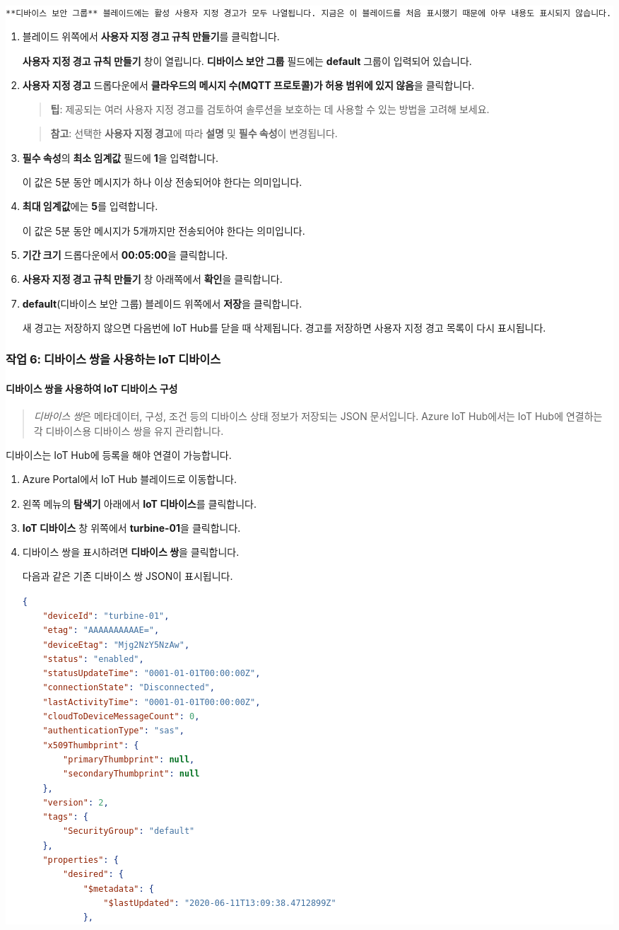     **디바이스 보안 그룹** 블레이드에는 활성 사용자 지정 경고가 모두 나열됩니다. 지금은 이 블레이드를 처음 표시했기 때문에 아무 내용도 표시되지 않습니다.

1. 블레이드 위쪽에서 **사용자 지정 경고 규칙 만들기**를 클릭합니다.

    **사용자 지정 경고 규칙 만들기** 창이 열립니다. **디바이스 보안 그룹** 필드에는 **default** 그룹이 입력되어 있습니다.

1. **사용자 지정 경고** 드롭다운에서 **클라우드의 메시지 수(MQTT 프로토콜)가 허용 범위에 있지 않음**을 클릭합니다.

    > **팁**:
    > 제공되는 여러 사용자 지정 경고를 검토하여 솔루션을 보호하는 데 사용할 수 있는 방법을 고려해 보세요.

    > **참고**:
    > 선택한 **사용자 지정 경고**에 따라 **설명** 및 **필수 속성**이 변경됩니다.

1. **필수 속성**의 **최소 임계값** 필드에 **1**을 입력합니다.

    이 값은 5분 동안 메시지가 하나 이상 전송되어야 한다는 의미입니다.

1. **최대 임계값**에는 **5**를 입력합니다.

    이 값은 5분 동안 메시지가 5개까지만 전송되어야 한다는 의미입니다.

1. **기간 크기** 드롭다운에서 **00:05:00**을 클릭합니다.

1. **사용자 지정 경고 규칙 만들기** 창 아래쪽에서 **확인**을 클릭합니다.

1. **default**(디바이스 보안 그룹) 블레이드 위쪽에서 **저장**을 클릭합니다.

    새 경고는 저장하지 않으면 다음번에 IoT Hub를 닫을 때 삭제됩니다. 경고를 저장하면 사용자 지정 경고 목록이 다시 표시됩니다. 
    
### 작업 6: 디바이스 쌍을 사용하는 IoT 디바이스

#### 디바이스 쌍을 사용하여 IoT 디바이스 구성

> *디바이스 쌍*은 메타데이터, 구성, 조건 등의 디바이스 상태 정보가 저장되는 JSON 문서입니다. Azure IoT Hub에서는 IoT Hub에 연결하는 각 디바이스용 디바이스 쌍을 유지 관리합니다.

디바이스는 IoT Hub에 등록을 해야 연결이 가능합니다.

1. Azure Portal에서 IoT Hub 블레이드로 이동합니다.

1. 왼쪽 메뉴의 **탐색기** 아래에서 **IoT 디바이스**를 클릭합니다.

1. **IoT 디바이스** 창 위쪽에서 **turbine-01**을 클릭합니다.

1. 디바이스 쌍을 표시하려면 **디바이스 쌍**을 클릭합니다.

    다음과 같은 기존 디바이스 쌍 JSON이 표시됩니다.

    ```json
    {
        "deviceId": "turbine-01",
        "etag": "AAAAAAAAAAE=",
        "deviceEtag": "Mjg2NzY5NzAw",
        "status": "enabled",
        "statusUpdateTime": "0001-01-01T00:00:00Z",
        "connectionState": "Disconnected",
        "lastActivityTime": "0001-01-01T00:00:00Z",
        "cloudToDeviceMessageCount": 0,
        "authenticationType": "sas",
        "x509Thumbprint": {
            "primaryThumbprint": null,
            "secondaryThumbprint": null
        },
        "version": 2,
        "tags": {
            "SecurityGroup": "default"
        },
        "properties": {
            "desired": {
                "$metadata": {
                    "$lastUpdated": "2020-06-11T13:09:38.4712899Z"
                },
